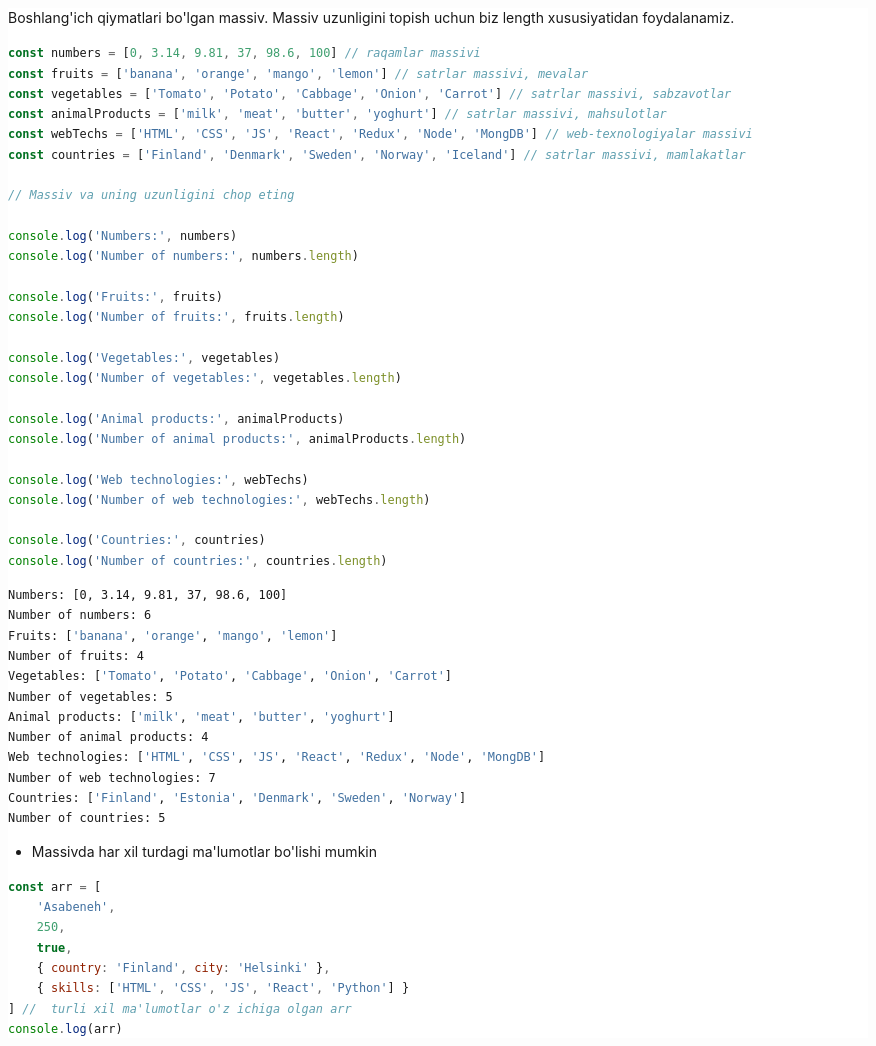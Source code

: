 Boshlang'ich qiymatlari bo'lgan massiv. Massiv uzunligini topish uchun biz length xususiyatidan foydalanamiz.

```js
const numbers = [0, 3.14, 9.81, 37, 98.6, 100] // raqamlar massivi
const fruits = ['banana', 'orange', 'mango', 'lemon'] // satrlar massivi, mevalar
const vegetables = ['Tomato', 'Potato', 'Cabbage', 'Onion', 'Carrot'] // satrlar massivi, sabzavotlar 
const animalProducts = ['milk', 'meat', 'butter', 'yoghurt'] // satrlar massivi, mahsulotlar
const webTechs = ['HTML', 'CSS', 'JS', 'React', 'Redux', 'Node', 'MongDB'] // web-texnologiyalar massivi
const countries = ['Finland', 'Denmark', 'Sweden', 'Norway', 'Iceland'] // satrlar massivi, mamlakatlar

// Massiv va uning uzunligini chop eting

console.log('Numbers:', numbers)
console.log('Number of numbers:', numbers.length)

console.log('Fruits:', fruits)
console.log('Number of fruits:', fruits.length)

console.log('Vegetables:', vegetables)
console.log('Number of vegetables:', vegetables.length)

console.log('Animal products:', animalProducts)
console.log('Number of animal products:', animalProducts.length)

console.log('Web technologies:', webTechs)
console.log('Number of web technologies:', webTechs.length)

console.log('Countries:', countries)
console.log('Number of countries:', countries.length)
```

```sh
Numbers: [0, 3.14, 9.81, 37, 98.6, 100]
Number of numbers: 6
Fruits: ['banana', 'orange', 'mango', 'lemon']
Number of fruits: 4
Vegetables: ['Tomato', 'Potato', 'Cabbage', 'Onion', 'Carrot']
Number of vegetables: 5
Animal products: ['milk', 'meat', 'butter', 'yoghurt']
Number of animal products: 4
Web technologies: ['HTML', 'CSS', 'JS', 'React', 'Redux', 'Node', 'MongDB']
Number of web technologies: 7
Countries: ['Finland', 'Estonia', 'Denmark', 'Sweden', 'Norway']
Number of countries: 5
```

- Massivda har xil turdagi ma'lumotlar bo'lishi mumkin

```js
const arr = [
    'Asabeneh',
    250,
    true,
    { country: 'Finland', city: 'Helsinki' },
    { skills: ['HTML', 'CSS', 'JS', 'React', 'Python'] }
] //  turli xil ma'lumotlar o'z ichiga olgan arr
console.log(arr)
```
